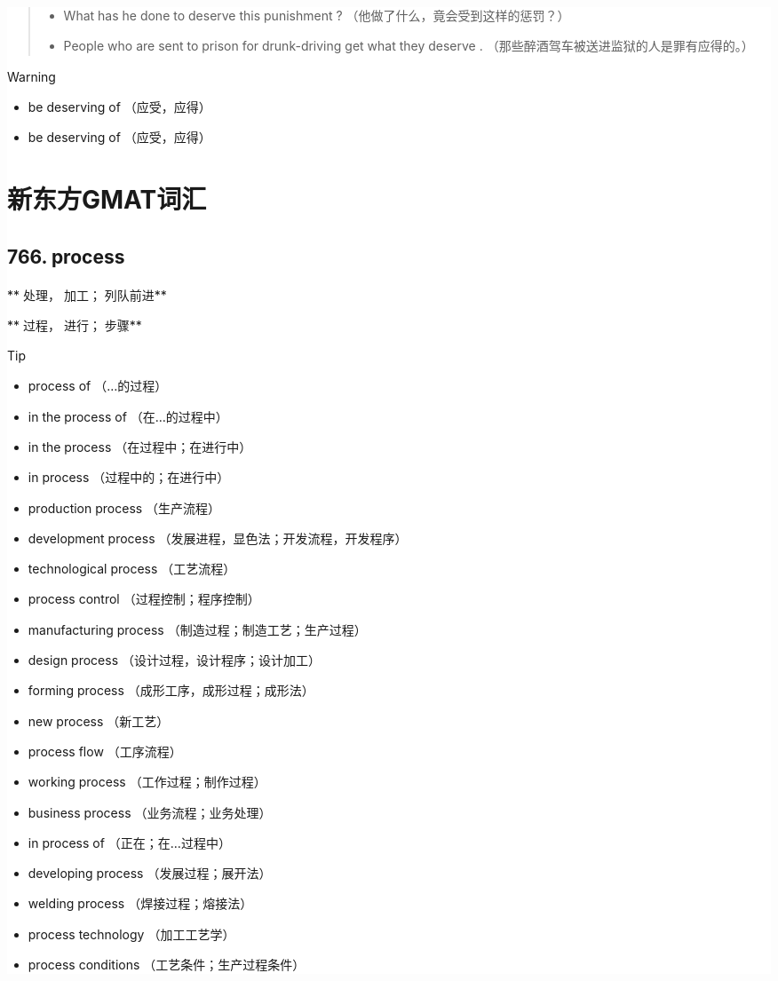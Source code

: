 > - What has he done to deserve this punishment ? （他做了什么，竟会受到这样的惩罚？）
>
> - People who are sent to prison for drunk-driving get what they deserve . （那些醉酒驾车被送进监狱的人是罪有应得的。）
>

> [!WARNING]
>
> - be deserving of （应受，应得）
>
> - be deserving of （应受，应得）
>

# 新东方GMAT词汇

## 766. process

** 处理， 加工； 列队前进**

** 过程， 进行； 步骤**

> [!TIP]
>
> - process of （…的过程）
>
> - in the process of （在…的过程中）
>
> - in the process （在过程中；在进行中）
>
> - in process （过程中的；在进行中）
>
> - production process （生产流程）
>
> - development process （发展进程，显色法；开发流程，开发程序）
>
> - technological process （工艺流程）
>
> - process control （过程控制；程序控制）
>
> - manufacturing process （制造过程；制造工艺；生产过程）
>
> - design process （设计过程，设计程序；设计加工）
>
> - forming process （成形工序，成形过程；成形法）
>
> - new process （新工艺）
>
> - process flow （工序流程）
>
> - working process （工作过程；制作过程）
>
> - business process （业务流程；业务处理）
>
> - in process of （正在；在…过程中）
>
> - developing process （发展过程；展开法）
>
> - welding process （焊接过程；熔接法）
>
> - process technology （加工工艺学）
>
> - process conditions （工艺条件；生产过程条件）
>

